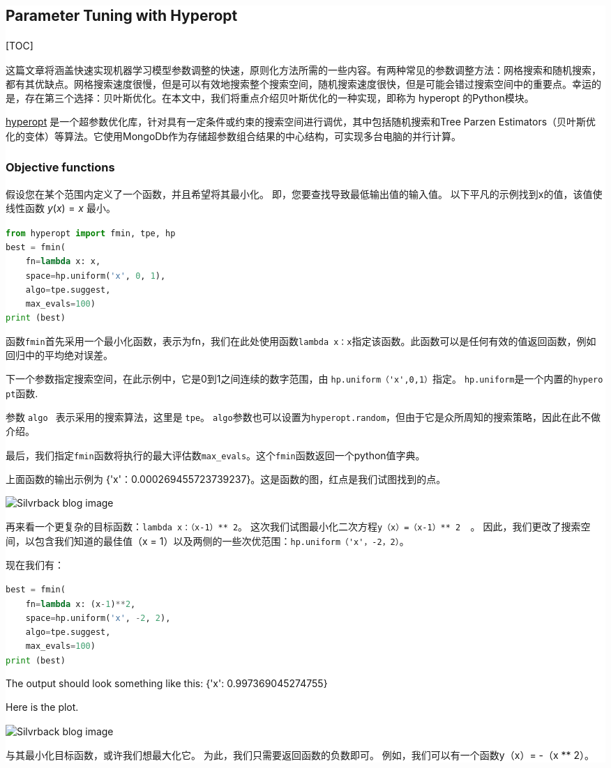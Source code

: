 ## Parameter Tuning with Hyperopt

[TOC]

这篇文章将涵盖快速实现机器学习模型参数调整的快速，原则化方法所需的一些内容。有两种常见的参数调整方法：网格搜索和随机搜索，都有其优缺点。网格搜索速度很慢，但是可以有效地搜索整个搜索空间，随机搜索速度很快，但是可能会错过搜索空间中的重要点。幸运的是，存在第三个选择：贝叶斯优化。在本文中，我们将重点介绍贝叶斯优化的一种实现，即称为 hyperopt 的Python模块。

[hyperopt](https://github.com/hyperopt/hyperopt) 是一个超参数优化库，针对具有一定条件或约束的搜索空间进行调优，其中包括随机搜索和Tree Parzen Estimators（贝叶斯优化的变体）等算法。它使用MongoDb作为存储超参数组合结果的中心结构，可实现多台电脑的并行计算。

### Objective functions

假设您在某个范围内定义了一个函数，并且希望将其最小化。 即，您要查找导致最低输出值的输入值。 以下平凡的示例找到x的值，该值使线性函数 $y(x)= x$ 最小。

```python
from hyperopt import fmin, tpe, hp
best = fmin(
    fn=lambda x: x,
    space=hp.uniform('x', 0, 1),
    algo=tpe.suggest,
    max_evals=100)
print (best)
```

函数`fmin`首先采用一个最小化函数，表示为fn，我们在此处使用函数`lambda x：x`指定该函数。此函数可以是任何有效的值返回函数，例如回归中的平均绝对误差。

下一个参数指定搜索空间，在此示例中，它是0到1之间连续的数字范围，由 `hp.uniform（'x',0,1）`指定。 `hp.uniform`是一个内置的`hyperopt`函数.

参数 `algo ` 表示采用的搜索算法，这里是 `tpe`。 `algo`参数也可以设置为`hyperopt.random`，但由于它是众所周知的搜索策略，因此在此不做介绍。

最后，我们指定`fmin`函数将执行的最大评估数`max_evals`。这个`fmin`函数返回一个python值字典。

上面函数的输出示例为 {'x'：0.000269455723739237}。这是函数的图，红点是我们试图找到的点。

![Silvrback blog image](https://silvrback.s3.amazonaws.com/uploads/403df379-e565-4f7f-81a4-911c8f77ae28/ex1_large.png)

再来看一个更复杂的目标函数：`lambda x：（x-1）** 2`。 这次我们试图最小化二次方程` y（x）=（x-1）** 2	`。 因此，我们更改了搜索空间，以包含我们知道的最佳值（x = 1）以及两侧的一些次优范围：`hp.uniform（'x'，-2，2）`。

现在我们有：

```python
best = fmin(
    fn=lambda x: (x-1)**2,
    space=hp.uniform('x', -2, 2),
    algo=tpe.suggest,
    max_evals=100)
print (best)
```

The output should look something like this:  {'x': 0.997369045274755}

Here is the plot.

![Silvrback blog image](https://silvrback.s3.amazonaws.com/uploads/7499c5c5-5bd6-4bdb-8030-f82258f686ef/ex2_large.png)

与其最小化目标函数，或许我们想最大化它。 为此，我们只需要返回函数的负数即可。 例如，我们可以有一个函数y（x）= -（x ** 2）。

